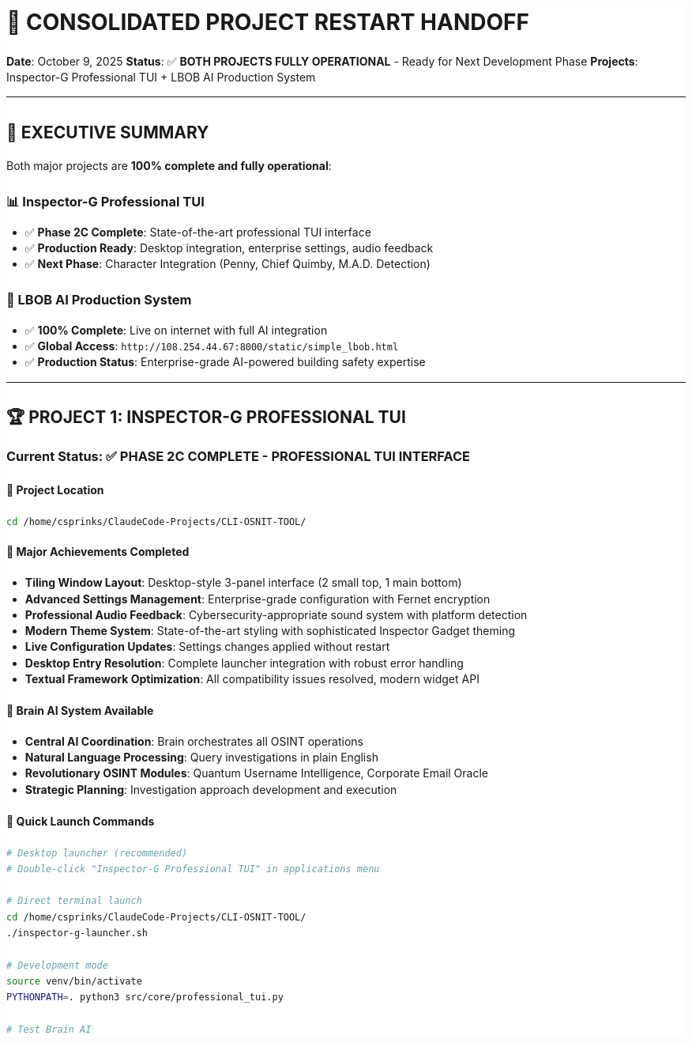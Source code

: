 # 🚀 CONSOLIDATED PROJECT RESTART HANDOFF
**Date**: October 9, 2025
**Status**: ✅ **BOTH PROJECTS FULLY OPERATIONAL** - Ready for Next Development Phase
**Projects**: Inspector-G Professional TUI + LBOB AI Production System

---

## 🎯 **EXECUTIVE SUMMARY**

Both major projects are **100% complete and fully operational**:

### **📊 Inspector-G Professional TUI**
- ✅ **Phase 2C Complete**: State-of-the-art professional TUI interface
- ✅ **Production Ready**: Desktop integration, enterprise settings, audio feedback
- ✅ **Next Phase**: Character Integration (Penny, Chief Quimby, M.A.D. Detection)

### **🤖 LBOB AI Production System**
- ✅ **100% Complete**: Live on internet with full AI integration
- ✅ **Global Access**: `http://108.254.44.67:8000/static/simple_lbob.html`
- ✅ **Production Status**: Enterprise-grade AI-powered building safety expertise

---

## 🏆 **PROJECT 1: INSPECTOR-G PROFESSIONAL TUI**

### **Current Status**: ✅ **PHASE 2C COMPLETE - PROFESSIONAL TUI INTERFACE**

#### **📍 Project Location**
```bash
cd /home/csprinks/ClaudeCode-Projects/CLI-OSNIT-TOOL/
```

#### **🎯 Major Achievements Completed**
- **Tiling Window Layout**: Desktop-style 3-panel interface (2 small top, 1 main bottom)
- **Advanced Settings Management**: Enterprise-grade configuration with Fernet encryption
- **Professional Audio Feedback**: Cybersecurity-appropriate sound system with platform detection
- **Modern Theme System**: State-of-the-art styling with sophisticated Inspector Gadget theming
- **Live Configuration Updates**: Settings changes applied without restart
- **Desktop Entry Resolution**: Complete launcher integration with robust error handling
- **Textual Framework Optimization**: All compatibility issues resolved, modern widget API

#### **🧠 Brain AI System Available**
- **Central AI Coordination**: Brain orchestrates all OSINT operations
- **Natural Language Processing**: Query investigations in plain English
- **Revolutionary OSINT Modules**: Quantum Username Intelligence, Corporate Email Oracle
- **Strategic Planning**: Investigation approach development and execution

#### **🚀 Quick Launch Commands**
```bash
# Desktop launcher (recommended)
# Double-click "Inspector-G Professional TUI" in applications menu

# Direct terminal launch
cd /home/csprinks/ClaudeCode-Projects/CLI-OSNIT-TOOL/
./inspector-g-launcher.sh

# Development mode
source venv/bin/activate
PYTHONPATH=. python3 src/core/professional_tui.py

# Test Brain AI
```
